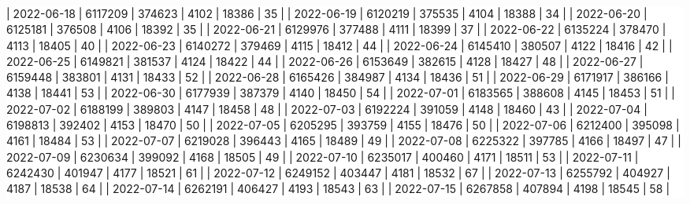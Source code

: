 | 2022-06-18 | 6117209 | 374623 | 4102 | 18386 | 35 |
| 2022-06-19 | 6120219 | 375535 | 4104 | 18388 | 34 |
| 2022-06-20 | 6125181 | 376508 | 4106 | 18392 | 35 |
| 2022-06-21 | 6129976 | 377488 | 4111 | 18399 | 37 |
| 2022-06-22 | 6135224 | 378470 | 4113 | 18405 | 40 |
| 2022-06-23 | 6140272 | 379469 | 4115 | 18412 | 44 |
| 2022-06-24 | 6145410 | 380507 | 4122 | 18416 | 42 |
| 2022-06-25 | 6149821 | 381537 | 4124 | 18422 | 44 |
| 2022-06-26 | 6153649 | 382615 | 4128 | 18427 | 48 |
| 2022-06-27 | 6159448 | 383801 | 4131 | 18433 | 52 |
| 2022-06-28 | 6165426 | 384987 | 4134 | 18436 | 51 |
| 2022-06-29 | 6171917 | 386166 | 4138 | 18441 | 53 |
| 2022-06-30 | 6177939 | 387379 | 4140 | 18450 | 54 |
| 2022-07-01 | 6183565 | 388608 | 4145 | 18453 | 51 |
| 2022-07-02 | 6188199 | 389803 | 4147 | 18458 | 48 |
| 2022-07-03 | 6192224 | 391059 | 4148 | 18460 | 43 |
| 2022-07-04 | 6198813 | 392402 | 4153 | 18470 | 50 |
| 2022-07-05 | 6205295 | 393759 | 4155 | 18476 | 50 |
| 2022-07-06 | 6212400 | 395098 | 4161 | 18484 | 53 |
| 2022-07-07 | 6219028 | 396443 | 4165 | 18489 | 49 |
| 2022-07-08 | 6225322 | 397785 | 4166 | 18497 | 47 |
| 2022-07-09 | 6230634 | 399092 | 4168 | 18505 | 49 |
| 2022-07-10 | 6235017 | 400460 | 4171 | 18511 | 53 |
| 2022-07-11 | 6242430 | 401947 | 4177 | 18521 | 61 |
| 2022-07-12 | 6249152 | 403447 | 4181 | 18532 | 67 |
| 2022-07-13 | 6255792 | 404927 | 4187 | 18538 | 64 |
| 2022-07-14 | 6262191 | 406427 | 4193 | 18543 | 63 |
| 2022-07-15 | 6267858 | 407894 | 4198 | 18545 | 58 |
